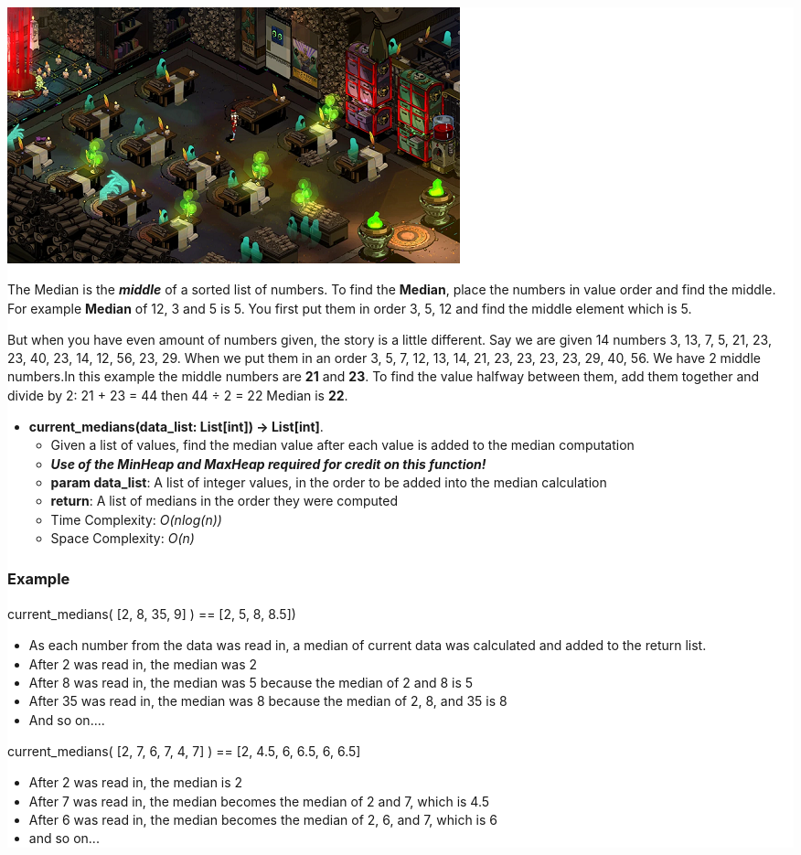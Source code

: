![](img/hades2.png)

The Median is the ***middle*** of a sorted list of numbers.
To find the **Median**, place the numbers in value order and find the middle. 
For example **Median** of 12, 3 and 5 is 5. You first put them in order 3, 5, 12 and find the middle element which is 5.

But when you have even amount of numbers given, the story is a little different. 
Say we are given 14 numbers 3, 13, 7, 5, 21, 23, 23, 40, 23, 14, 12, 56, 23, 29. 
When we put them in an order 3, 5, 7, 12, 13, 14, 21, 23, 23, 23, 23, 29, 40, 56. 
We have 2 middle numbers.In this example the middle numbers are **21** and **23**.
To find the value halfway between them, add them together and divide by 2:
21 + 23 = 44
then 44 ÷ 2 = 22
Median is **22**.

- **current_medians(data_list: List[int]) -> List[int]**.
  - Given a list of values, find the median value after each value is added to the median computation
  - ***Use of the MinHeap and MaxHeap required for credit on this function!***
  - **param data_list**: A list of integer values, in the order to be added into the median calculation
  - **return**: A list of medians in the order they were computed
  - Time Complexity: _O(nlog(n))_
  - Space Complexity: _O(n)_

### Example

current_medians( [2, 8, 35, 9] ) == [2, 5, 8, 8.5])

- As each number from the data was read in, a median of current data was calculated and added to the return list.
- After 2 was read in, the median was 2
- After 8 was read in, the median was 5 because the median of 2 and 8 is 5
- After 35 was read in, the median was 8 because the median of 2, 8, and 35 is 8
- And so on....

current_medians( [2, 7, 6, 7, 4, 7] ) == [2, 4.5, 6, 6.5, 6, 6.5]

- After 2 was read in, the median is 2
- After 7 was read in, the median becomes the median of 2 and 7, which is 4.5
- After 6 was read in, the median becomes the median of 2, 6, and 7, which is 6
- and so on...
